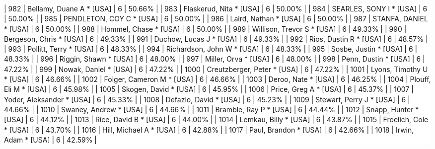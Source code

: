 |  982  | Bellamy, Duane A \* [USA] |  6 |  50.66% |
|  983  | Flaskerud, Nita \* [USA] |  6 |  50.00% |
|  984  | SEARLES, SONY l \* [USA] |  6 |  50.00% |
|  985  | PENDLETON, COY C \* [USA] |  6 |  50.00% |
|  986  | Laird, Nathan \* [USA] |  6 |  50.00% |
|  987  | STANFA, DANIEL \* [USA] |  6 |  50.00% |
|  988  | Hommel, Chase \* [USA] |  6 |  50.00% |
|  989  | Willison, Trevor S \* [USA] |  6 |  49.33% |
|  990  | Bergeson, Chris \* [USA] |  6 |  49.33% |
|  991  | Duchow, Lucas J \* [USA] |  6 |  49.33% |
|  992  | Rios, Dustin R \* [USA] |  6 |  48.57% |
|  993  | Pollitt, Terry \* [USA] |  6 |  48.33% |
|  994  | Richardson, John W \* [USA] |  6 |  48.33% |
|  995  | Sosbe, Justin \* [USA] |  6 |  48.33% |
|  996  | Riggin, Shawn \* [USA] |  6 |  48.00% |
|  997  | Miller, Orva \* [USA] |  6 |  48.00% |
|  998  | Penn, Dustin \* [USA] |  6 |  47.22% |
|  999  | Nowak, Daniel \* [USA] |  6 |  47.22% |
| 1000  | Creutzberger, Peter \* [USA] |  6 |  47.22% |
| 1001  | Lyons, Timothy U \* [USA] |  6 |  46.66% |
| 1002  | Folger, Cameron M \* [USA] |  6 |  46.66% |
| 1003  | Deroo, Nate \* [USA] |  6 |  46.25% |
| 1004  | Plouff, Eli M \* [USA] |  6 |  45.98% |
| 1005  | Skogen, David \* [USA] |  6 |  45.95% |
| 1006  | Price, Greg A \* [USA] |  6 |  45.37% |
| 1007  | Yoder, Aleksander \* [USA] |  6 |  45.33% |
| 1008  | Defazio, David \* [USA] |  6 |  45.23% |
| 1009  | Stewart, Perry J \* [USA] |  6 |  44.66% |
| 1010  | Swaney, Andrew \* [USA] |  6 |  44.66% |
| 1011  | Bramble, Ray P \* [USA] |  6 |  44.44% |
| 1012  | Snapp, Hunter \* [USA] |  6 |  44.12% |
| 1013  | Rice, David B \* [USA] |  6 |  44.00% |
| 1014  | Lemkau, Billy \* [USA] |  6 |  43.87% |
| 1015  | Froelich, Cole \* [USA] |  6 |  43.70% |
| 1016  | Hill, Michael A \* [USA] |  6 |  42.88% |
| 1017  | Paul, Brandon \* [USA] |  6 |  42.66% |
| 1018  | Irwin, Adam \* [USA] |  6 |  42.59% |